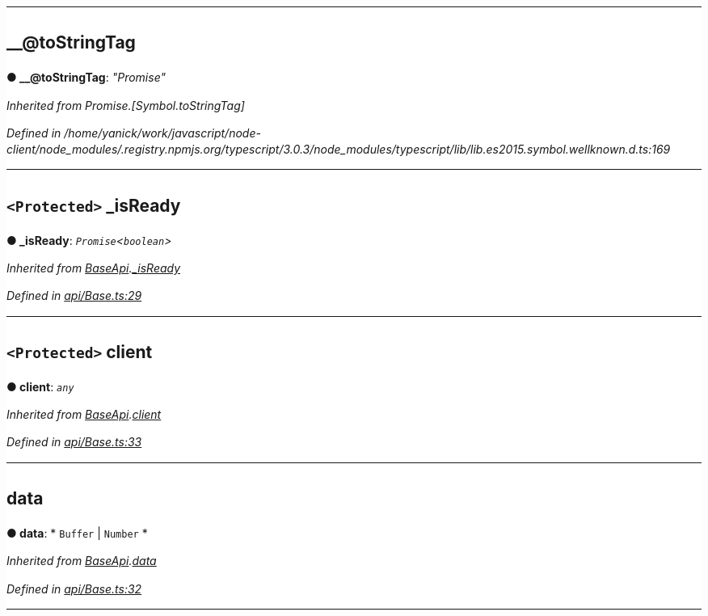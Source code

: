 ___
<a id="___tostringtag"></a>

##  __@toStringTag

**● __@toStringTag**: *"Promise"*

*Inherited from Promise.[Symbol.toStringTag]*

*Defined in /home/yanick/work/javascript/node-client/node_modules/.registry.npmjs.org/typescript/3.0.3/node_modules/typescript/lib/lib.es2015.symbol.wellknown.d.ts:169*

___
<a id="_isready"></a>

## `<Protected>` _isReady

**● _isReady**: *`Promise`<`boolean`>*

*Inherited from [BaseApi](../classes/_api_base_.baseapi.md).[_isReady](../classes/_api_base_.baseapi.md#_isready)*

*Defined in [api/Base.ts:29](https://github.com/neovim/node-client/blob/97a65c6/src/api/Base.ts#L29)*

___
<a id="client"></a>

## `<Protected>` client

**● client**: *`any`*

*Inherited from [BaseApi](../classes/_api_base_.baseapi.md).[client](../classes/_api_base_.baseapi.md#client)*

*Defined in [api/Base.ts:33](https://github.com/neovim/node-client/blob/97a65c6/src/api/Base.ts#L33)*

___
<a id="data"></a>

##  data

**● data**: * `Buffer` &#124; `Number`
*

*Inherited from [BaseApi](../classes/_api_base_.baseapi.md).[data](../classes/_api_base_.baseapi.md#data)*

*Defined in [api/Base.ts:32](https://github.com/neovim/node-client/blob/97a65c6/src/api/Base.ts#L32)*

___
<a id="logger"></a>
